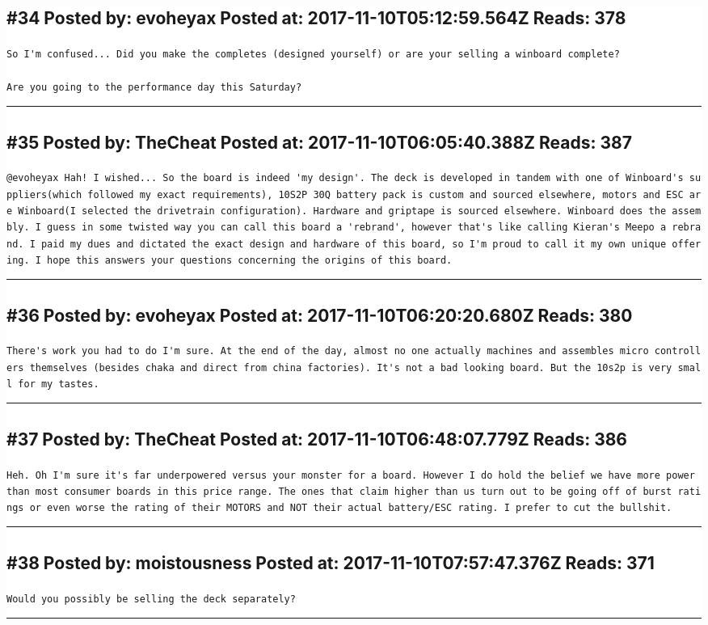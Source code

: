 ## \#34 Posted by: evoheyax Posted at: 2017-11-10T05:12:59.564Z Reads: 378

```
So I'm confused... Did you make the completes (designed yourself) or are your selling a winboard complete?

Are you going to the performance day this Saturday?
```

---
## \#35 Posted by: TheCheat Posted at: 2017-11-10T06:05:40.388Z Reads: 387

```
@evoheyax Hah! I wished... So the board is indeed 'my design'. The deck is developed in tandem with one of Winboard's suppliers(which followed my exact requirements), 10S2P 30Q battery pack is custom and sourced elsewhere, motors and ESC are Winboard(I selected the drivetrain configuration). Hardware and griptape is sourced elsewhere. Winboard does the assembly. I guess in some twisted way you can call this board a 'rebrand', however that's like calling Kieran's Meepo a rebrand. I paid my dues and dictated the exact design and hardware of this board, so I'm proud to call it my own unique offering. I hope this answers your questions concerning the origins of this board.
```

---
## \#36 Posted by: evoheyax Posted at: 2017-11-10T06:20:20.680Z Reads: 380

```
There's work you had to do I'm sure. At the end of the day, almost no one actually machines and assembles micro controllers themselves (besides chaka and direct from china factories). It's not a bad looking board. But the 10s2p is very small for my tastes.
```

---
## \#37 Posted by: TheCheat Posted at: 2017-11-10T06:48:07.779Z Reads: 386

```
Heh. Oh I'm sure it's far underpowered versus your monster for a board. However I do hold the belief we have more power than most consumer boards in this price range. The ones that claim higher than us turn out to be going off of burst ratings or even worse the rating of their MOTORS and NOT their actual battery/ESC rating. I prefer to cut the bullshit.
```

---
## \#38 Posted by: moistousness Posted at: 2017-11-10T07:57:47.376Z Reads: 371

```
Would you possibly be selling the deck separately?
```

---
